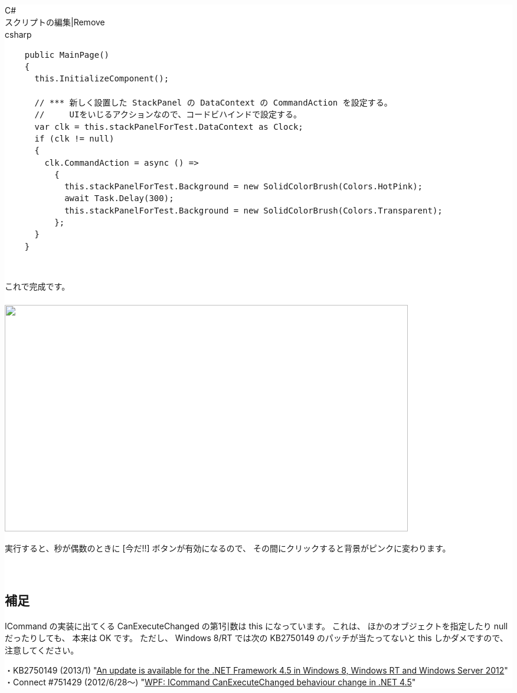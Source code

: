 <div class="title"><span>C#</span></div>
<div class="pluginLinkHolder"><span class="pluginEditHolderLink">スクリプトの編集</span>|<span class="pluginRemoveHolderLink">Remove</span></div>
<span class="hidden">csharp</span>

<div class="preview">
<pre class="csharp">&nbsp;&nbsp;&nbsp;&nbsp;<span class="cs__keyword">public</span>&nbsp;MainPage()&nbsp;
&nbsp;&nbsp;&nbsp;&nbsp;{&nbsp;
&nbsp;&nbsp;&nbsp;&nbsp;&nbsp;&nbsp;<span class="cs__keyword">this</span>.InitializeComponent();&nbsp;
&nbsp;
&nbsp;&nbsp;&nbsp;&nbsp;&nbsp;&nbsp;<span class="cs__com">//&nbsp;***&nbsp;新しく設置した&nbsp;StackPanel&nbsp;の&nbsp;DataContext&nbsp;の&nbsp;CommandAction&nbsp;を設定する。</span>&nbsp;
&nbsp;&nbsp;&nbsp;&nbsp;&nbsp;&nbsp;<span class="cs__com">//&nbsp;&nbsp;&nbsp;&nbsp;&nbsp;UIをいじるアクションなので、コードビハインドで設定する。</span>&nbsp;
&nbsp;&nbsp;&nbsp;&nbsp;&nbsp;&nbsp;var&nbsp;clk&nbsp;=&nbsp;<span class="cs__keyword">this</span>.stackPanelForTest.DataContext&nbsp;<span class="cs__keyword">as</span>&nbsp;Clock;&nbsp;
&nbsp;&nbsp;&nbsp;&nbsp;&nbsp;&nbsp;<span class="cs__keyword">if</span>&nbsp;(clk&nbsp;!=&nbsp;<span class="cs__keyword">null</span>)&nbsp;
&nbsp;&nbsp;&nbsp;&nbsp;&nbsp;&nbsp;{&nbsp;
&nbsp;&nbsp;&nbsp;&nbsp;&nbsp;&nbsp;&nbsp;&nbsp;clk.CommandAction&nbsp;=&nbsp;async&nbsp;()&nbsp;=&gt;&nbsp;
&nbsp;&nbsp;&nbsp;&nbsp;&nbsp;&nbsp;&nbsp;&nbsp;&nbsp;&nbsp;{&nbsp;
&nbsp;&nbsp;&nbsp;&nbsp;&nbsp;&nbsp;&nbsp;&nbsp;&nbsp;&nbsp;&nbsp;&nbsp;<span class="cs__keyword">this</span>.stackPanelForTest.Background&nbsp;=&nbsp;<span class="cs__keyword">new</span>&nbsp;SolidColorBrush(Colors.HotPink);&nbsp;
&nbsp;&nbsp;&nbsp;&nbsp;&nbsp;&nbsp;&nbsp;&nbsp;&nbsp;&nbsp;&nbsp;&nbsp;await&nbsp;Task.Delay(<span class="cs__number">300</span>);&nbsp;
&nbsp;&nbsp;&nbsp;&nbsp;&nbsp;&nbsp;&nbsp;&nbsp;&nbsp;&nbsp;&nbsp;&nbsp;<span class="cs__keyword">this</span>.stackPanelForTest.Background&nbsp;=&nbsp;<span class="cs__keyword">new</span>&nbsp;SolidColorBrush(Colors.Transparent);&nbsp;
&nbsp;&nbsp;&nbsp;&nbsp;&nbsp;&nbsp;&nbsp;&nbsp;&nbsp;&nbsp;};&nbsp;
&nbsp;&nbsp;&nbsp;&nbsp;&nbsp;&nbsp;}&nbsp;
&nbsp;&nbsp;&nbsp;&nbsp;}&nbsp;
</pre>
</div>
</div>
</div>
<div class="endscriptcode">&nbsp;</div>
<p>これで完成です。<br>
<br>
<img id="81356" src="http://i1.code.msdn.s-msft.com/windowsapps/icommand-button-command-bf4b7a2f/image/file/81356/1/20130428_icommand01.png" alt="" width="683" height="384"></p>
<p>実行すると、秒が偶数のときに [今だ!!] ボタンが有効になるので、 その間にクリックすると背景がピンクに変わります。</p>
<p>&nbsp;</p>
<h2>補足</h2>
<p>ICommand の実装に出てくる CanExecuteChanged の第1引数は this になっています。 これは、 ほかのオブジェクトを指定したり null だったりしても、 本来は OK です。 ただし、 Windows 8/RT では次の KB2750149 のパッチが当たってないと this しかダメですので、 注意してください。</p>
<p>・KB2750149 (2013/1) &quot;<a href="http://support.microsoft.com/kb/2750149/en-us" target="_blank">An update is available for the .NET Framework 4.5 in Windows 8, Windows RT and Windows Server 2012</a>&quot;<br>
・Connect #751429 (2012/6/28～) &quot;<a href="http://connect.microsoft.com/VisualStudio/feedback/details/751429/wpf-icommand-canexecutechanged-behaviour-change-in-net-4-5#details" target="_blank">WPF: ICommand CanExecuteChanged behaviour change in .NET 4.5</a>&quot;</p>
